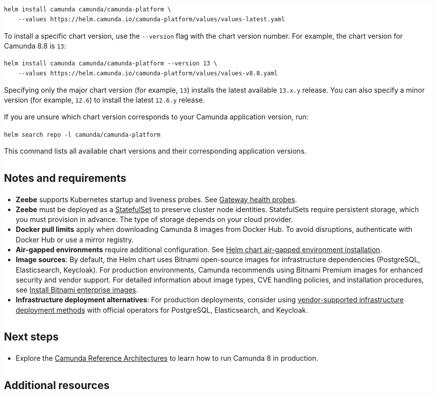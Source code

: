 ```shell
helm install camunda camunda/camunda-platform \
    --values https://helm.camunda.io/camunda-platform/values/values-latest.yaml
```

To install a specific chart version, use the `--version` flag with the chart version number. For example, the chart version for Camunda 8.8 is `13`:

```shell
helm install camunda camunda/camunda-platform --version 13 \
    --values https://helm.camunda.io/camunda-platform/values/values-v8.8.yaml
```

Specifying only the major chart version (for example, `13`) installs the latest available `13.x.y` release. You can also specify a minor version (for example, `12.6`) to install the latest `12.6.y` release.

If you are unsure which chart version corresponds to your Camunda application version, run:

```shell
helm search repo -l camunda/camunda-platform
```

This command lists all available chart versions and their corresponding application versions.

## Notes and requirements

- **Zeebe** supports Kubernetes startup and liveness probes. See [Gateway health probes](/self-managed/components/orchestration-cluster/zeebe/configuration/gateway-health-probes.md).
- **Zeebe** must be deployed as a [StatefulSet](https://kubernetes.io/docs/concepts/workloads/controllers/statefulset/) to preserve cluster node identities. StatefulSets require persistent storage, which you must provision in advance. The type of storage depends on your cloud provider.
- **Docker pull limits** apply when downloading Camunda 8 images from Docker Hub. To avoid disruptions, authenticate with Docker Hub or use a mirror registry.
- **Air-gapped environments** require additional configuration. See [Helm chart air-gapped environment installation](/self-managed/deployment/helm/configure/registry-and-images/air-gapped-installation.md).
- **Image sources**: By default, the Helm chart uses Bitnami open-source images for infrastructure dependencies (PostgreSQL, Elasticsearch, Keycloak). For production environments, Camunda recommends using Bitnami Premium images for enhanced security and vendor support. For detailed information about image types, CVE handling policies, and installation procedures, see [Install Bitnami enterprise images](/self-managed/deployment/helm/configure/registry-and-images/install-bitnami-enterprise-images.md).
- **Infrastructure deployment alternatives**: For production deployments, consider using [vendor-supported infrastructure deployment methods](/self-managed/deployment/helm/configure/vendor-supported-infrastructure.md) with official operators for PostgreSQL, Elasticsearch, and Keycloak.

## Next steps

- Explore the [Camunda Reference Architectures](/self-managed/reference-architecture/reference-architecture.md) to learn how to run Camunda 8 in production.

## Additional resources

